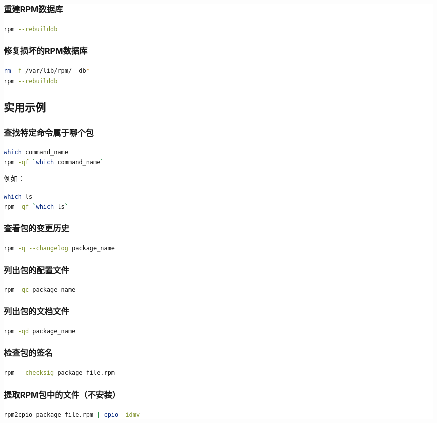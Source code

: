 ### 重建RPM数据库

```bash
rpm --rebuilddb
```

### 修复损坏的RPM数据库

```bash
rm -f /var/lib/rpm/__db*
rpm --rebuilddb
```

## 实用示例

### 查找特定命令属于哪个包

```bash
which command_name
rpm -qf `which command_name`
```

例如：

```bash
which ls
rpm -qf `which ls`
```

### 查看包的变更历史

```bash
rpm -q --changelog package_name
```

### 列出包的配置文件

```bash
rpm -qc package_name
```

### 列出包的文档文件

```bash
rpm -qd package_name
```

### 检查包的签名

```bash
rpm --checksig package_file.rpm
```

### 提取RPM包中的文件（不安装）

```bash
rpm2cpio package_file.rpm | cpio -idmv
```
